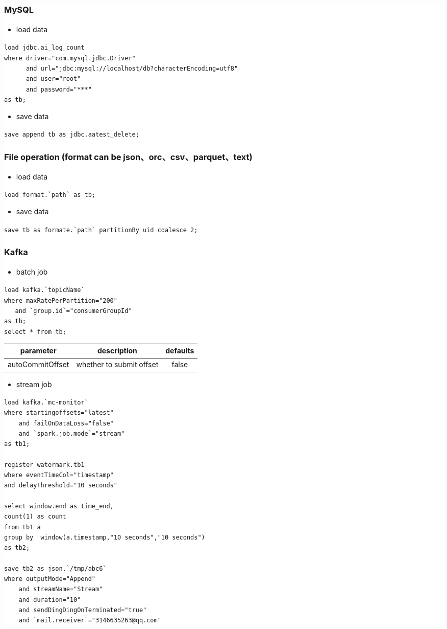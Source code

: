 ### MySQL
- load data
```
load jdbc.ai_log_count 
where driver="com.mysql.jdbc.Driver" 
      and url="jdbc:mysql://localhost/db?characterEncoding=utf8" 
      and user="root" 
      and password="***" 
as tb; 
```

- save data
```
save append tb as jdbc.aatest_delete;
```

### File operation (format can be json、orc、csv、parquet、text)
- load data
 ```
load format.`path` as tb;
```

- save data
```
save tb as formate.`path` partitionBy uid coalesce 2;
```

### Kafka

- batch job
 ```
load kafka.`topicName`
where maxRatePerPartition="200"
	and `group.id`="consumerGroupId"
as tb;
select * from tb;
```
| parameter | description | defaults | 
| ------------- |:-------------:|:-------------:|
| autoCommitOffset | whether to submit offset | false | 
- stream job
```
load kafka.`mc-monitor` 
where startingoffsets="latest"
	and failOnDataLoss="false"
	and `spark.job.mode`="stream" 
as tb1;

register watermark.tb1
where eventTimeCol="timestamp"
and delayThreshold="10 seconds"

select window.end as time_end,
count(1) as count
from tb1 a  
group by  window(a.timestamp,"10 seconds","10 seconds")
as tb2;

save tb2 as json.`/tmp/abc6` 
where outputMode="Append"
	and streamName="Stream"
	and duration="10"
	and sendDingDingOnTerminated="true"
	and `mail.receiver`="3146635263@qq.com"
```